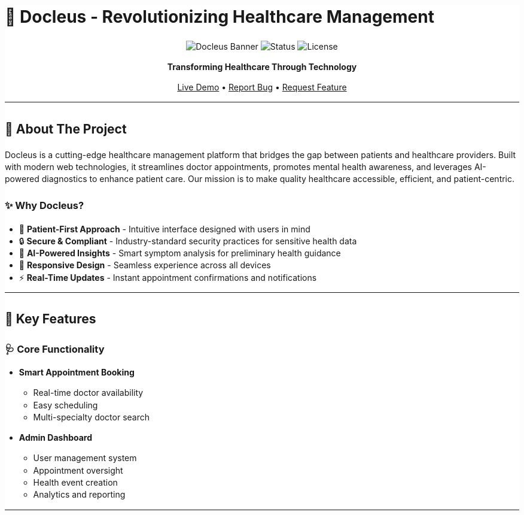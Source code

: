# 🌟 Docleus - Revolutionizing Healthcare Management

<div align="center">

![Docleus Banner](https://img.shields.io/badge/Healthcare-Management-blue?style=for-the-badge)
![Status](https://img.shields.io/badge/Status-Active-success?style=for-the-badge)
![License](https://img.shields.io/badge/License-MIT-yellow?style=for-the-badge)

**Transforming Healthcare Through Technology**

[Live Demo](https://docleus-frontend.onrender.com/) • [Report Bug](https://github.com/sachin3059/docleus/issues) • [Request Feature](https://github.com/sachin3059/docleus/issues)

</div>

---

## 📖 About The Project

Docleus is a cutting-edge healthcare management platform that bridges the gap between patients and healthcare providers. Built with modern web technologies, it streamlines doctor appointments, promotes mental health awareness, and leverages AI-powered diagnostics to enhance patient care. Our mission is to make quality healthcare accessible, efficient, and patient-centric.

### ✨ Why Docleus?

- 🎯 **Patient-First Approach** - Intuitive interface designed with users in mind
- 🔒 **Secure & Compliant** - Industry-standard security practices for sensitive health data
- 🤖 **AI-Powered Insights** - Smart symptom analysis for preliminary health guidance
- 📱 **Responsive Design** - Seamless experience across all devices
- ⚡ **Real-Time Updates** - Instant appointment confirmations and notifications

---

## 🚀 Key Features

### 🩺 Core Functionality

- **Smart Appointment Booking**
  - Real-time doctor availability
  - Easy scheduling
  - Multi-specialty doctor search

- **Admin Dashboard**
  - User management system
  - Appointment oversight
  - Health event creation
  - Analytics and reporting

---
